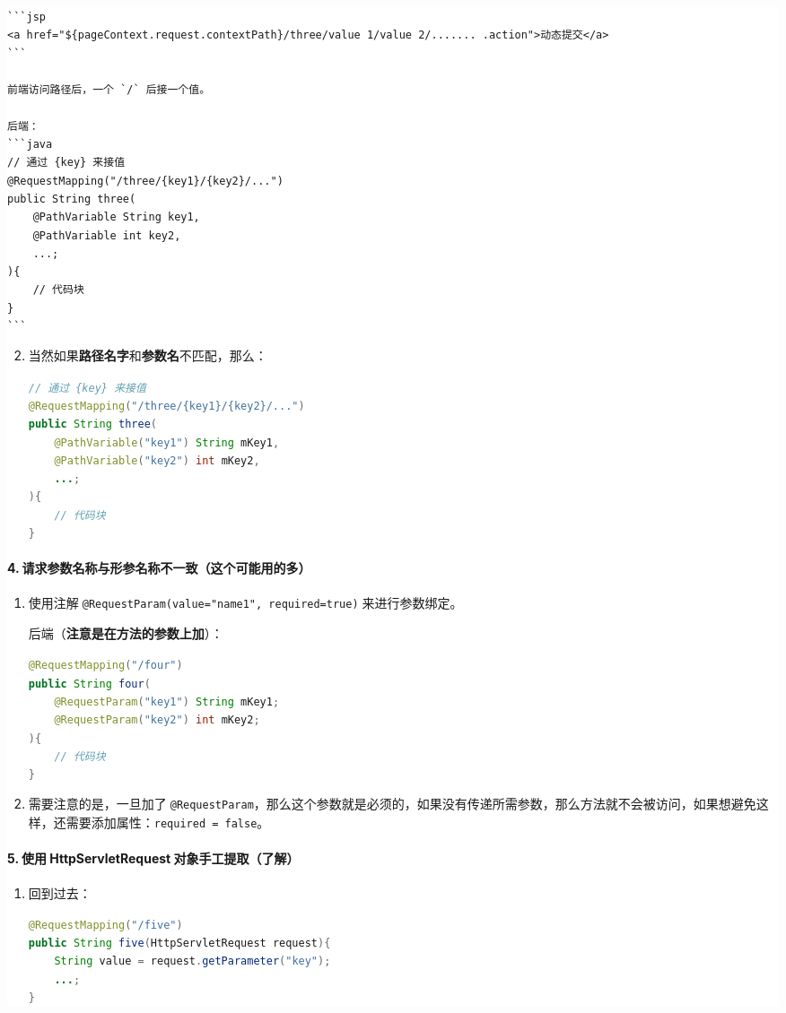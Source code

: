     ```jsp
    <a href="${pageContext.request.contextPath}/three/value 1/value 2/....... .action">动态提交</a>
    ```

    前端访问路径后，一个 `/` 后接一个值。

    后端：
    ```java
    // 通过 {key} 来接值
    @RequestMapping("/three/{key1}/{key2}/...")
    public String three(
        @PathVariable String key1,
        @PathVariable int key2,
        ...;
    ){
        // 代码块
    }
    ```

2. 当然如果**路径名字**和**参数名**不匹配，那么：
    ```java
    // 通过 {key} 来接值
    @RequestMapping("/three/{key1}/{key2}/...")
    public String three(
        @PathVariable("key1") String mKey1,
        @PathVariable("key2") int mKey2,
        ...;
    ){
        // 代码块
    }
    ```

#### 4. 请求参数名称与形参名称不一致（这个可能用的多）

1. 使用注解 `@RequestParam(value="name1", required=true)` 来进行参数绑定。

    后端（**注意是在方法的参数上加**）：
    ```java
    @RequestMapping("/four")
    public String four(
        @RequestParam("key1") String mKey1;
        @RequestParam("key2") int mKey2;
    ){
        // 代码块
    }
    ```

2. 需要注意的是，一旦加了 `@RequestParam`，那么这个参数就是必须的，如果没有传递所需参数，那么方法就不会被访问，如果想避免这样，还需要添加属性：`required = false`。

#### 5. 使用 HttpServletRequest 对象手工提取（了解）

1. 回到过去：
    ```java
    @RequestMapping("/five")
    public String five(HttpServletRequest request){
        String value = request.getParameter("key");
        ...;
    }
    ```
